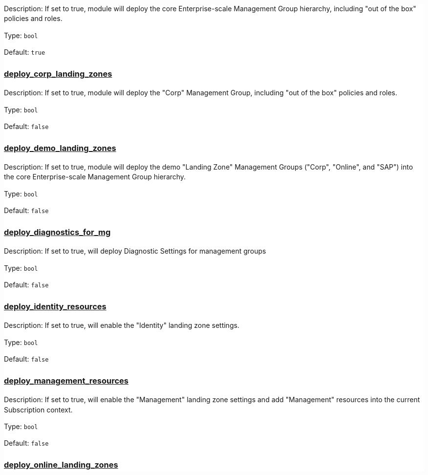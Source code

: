 Description: If set to true, module will deploy the core Enterprise-scale Management Group hierarchy, including "out of the box" policies and roles.

Type: `bool`

Default: `true`

### <a name="input_deploy_corp_landing_zones"></a> [deploy\_corp\_landing\_zones](#input\_deploy\_corp\_landing\_zones)

Description: If set to true, module will deploy the "Corp" Management Group, including "out of the box" policies and roles.

Type: `bool`

Default: `false`

### <a name="input_deploy_demo_landing_zones"></a> [deploy\_demo\_landing\_zones](#input\_deploy\_demo\_landing\_zones)

Description: If set to true, module will deploy the demo "Landing Zone" Management Groups ("Corp", "Online", and "SAP") into the core Enterprise-scale Management Group hierarchy.

Type: `bool`

Default: `false`

### <a name="input_deploy_diagnostics_for_mg"></a> [deploy\_diagnostics\_for\_mg](#input\_deploy\_diagnostics\_for\_mg)

Description: If set to true, will deploy Diagnostic Settings for management groups

Type: `bool`

Default: `false`

### <a name="input_deploy_identity_resources"></a> [deploy\_identity\_resources](#input\_deploy\_identity\_resources)

Description: If set to true, will enable the "Identity" landing zone settings.

Type: `bool`

Default: `false`

### <a name="input_deploy_management_resources"></a> [deploy\_management\_resources](#input\_deploy\_management\_resources)

Description: If set to true, will enable the "Management" landing zone settings and add "Management" resources into the current Subscription context.

Type: `bool`

Default: `false`

### <a name="input_deploy_online_landing_zones"></a> [deploy\_online\_landing\_zones](#input\_deploy\_online\_landing\_zones)
